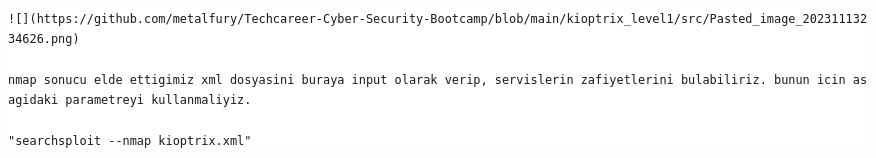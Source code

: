 	![](https://github.com/metalfury/Techcareer-Cyber-Security-Bootcamp/blob/main/kioptrix_level1/src/Pasted_image_20231113234626.png)

	nmap sonucu elde ettigimiz xml dosyasini buraya input olarak verip, servislerin zafiyetlerini bulabiliriz. bunun icin asagidaki parametreyi kullanmaliyiz.
	
	"searchsploit --nmap kioptrix.xml"
